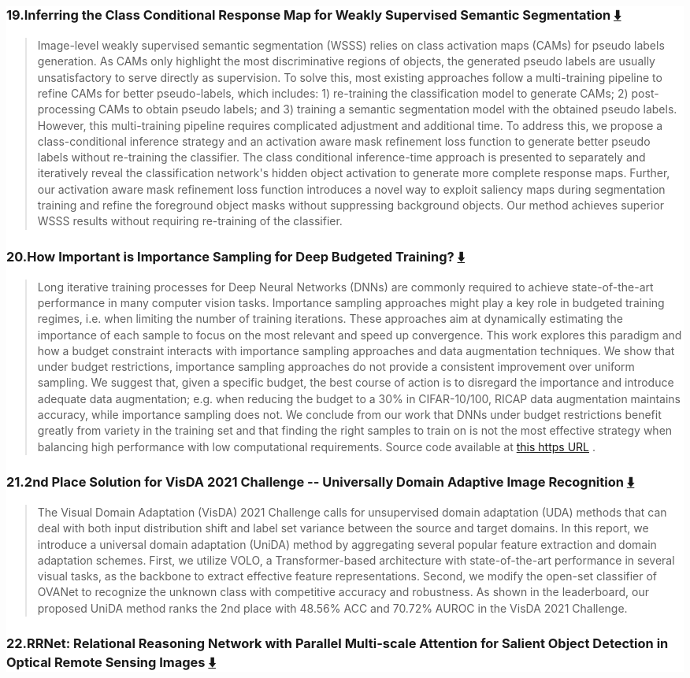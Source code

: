 ### 19.Inferring the Class Conditional Response Map for Weakly Supervised Semantic Segmentation  [ :arrow_down: ](https://arxiv.org/pdf/2110.14309.pdf)
>  Image-level weakly supervised semantic segmentation (WSSS) relies on class activation maps (CAMs) for pseudo labels generation. As CAMs only highlight the most discriminative regions of objects, the generated pseudo labels are usually unsatisfactory to serve directly as supervision. To solve this, most existing approaches follow a multi-training pipeline to refine CAMs for better pseudo-labels, which includes: 1) re-training the classification model to generate CAMs; 2) post-processing CAMs to obtain pseudo labels; and 3) training a semantic segmentation model with the obtained pseudo labels. However, this multi-training pipeline requires complicated adjustment and additional time. To address this, we propose a class-conditional inference strategy and an activation aware mask refinement loss function to generate better pseudo labels without re-training the classifier. The class conditional inference-time approach is presented to separately and iteratively reveal the classification network's hidden object activation to generate more complete response maps. Further, our activation aware mask refinement loss function introduces a novel way to exploit saliency maps during segmentation training and refine the foreground object masks without suppressing background objects. Our method achieves superior WSSS results without requiring re-training of the classifier.      
### 20.How Important is Importance Sampling for Deep Budgeted Training?  [ :arrow_down: ](https://arxiv.org/pdf/2110.14283.pdf)
>  Long iterative training processes for Deep Neural Networks (DNNs) are commonly required to achieve state-of-the-art performance in many computer vision tasks. Importance sampling approaches might play a key role in budgeted training regimes, i.e. when limiting the number of training iterations. These approaches aim at dynamically estimating the importance of each sample to focus on the most relevant and speed up convergence. This work explores this paradigm and how a budget constraint interacts with importance sampling approaches and data augmentation techniques. We show that under budget restrictions, importance sampling approaches do not provide a consistent improvement over uniform sampling. We suggest that, given a specific budget, the best course of action is to disregard the importance and introduce adequate data augmentation; e.g. when reducing the budget to a 30% in CIFAR-10/100, RICAP data augmentation maintains accuracy, while importance sampling does not. We conclude from our work that DNNs under budget restrictions benefit greatly from variety in the training set and that finding the right samples to train on is not the most effective strategy when balancing high performance with low computational requirements. Source code available at <a class="link-external link-https" href="https://git.io/JKHa3" rel="external noopener nofollow">this https URL</a> .      
### 21.2nd Place Solution for VisDA 2021 Challenge -- Universally Domain Adaptive Image Recognition  [ :arrow_down: ](https://arxiv.org/pdf/2110.14240.pdf)
>  The Visual Domain Adaptation (VisDA) 2021 Challenge calls for unsupervised domain adaptation (UDA) methods that can deal with both input distribution shift and label set variance between the source and target domains. In this report, we introduce a universal domain adaptation (UniDA) method by aggregating several popular feature extraction and domain adaptation schemes. First, we utilize VOLO, a Transformer-based architecture with state-of-the-art performance in several visual tasks, as the backbone to extract effective feature representations. Second, we modify the open-set classifier of OVANet to recognize the unknown class with competitive accuracy and robustness. As shown in the leaderboard, our proposed UniDA method ranks the 2nd place with 48.56% ACC and 70.72% AUROC in the VisDA 2021 Challenge.      
### 22.RRNet: Relational Reasoning Network with Parallel Multi-scale Attention for Salient Object Detection in Optical Remote Sensing Images  [ :arrow_down: ](https://arxiv.org/pdf/2110.14223.pdf)